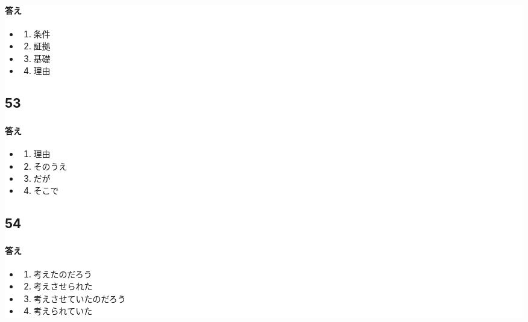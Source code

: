 #### 答え

- 1) 条件

- 2) 証拠

- 3) 基礎

- 4) 理由



## 53

#### 答え

- 1) 理由

- 2) そのうえ

- 3) だが

- 4) そこで



## 54

#### 答え

- 1) 考えたのだろう

- 2) 考えさせられた

- 3) 考えさせていたのだろう

- 4) 考えられていた


